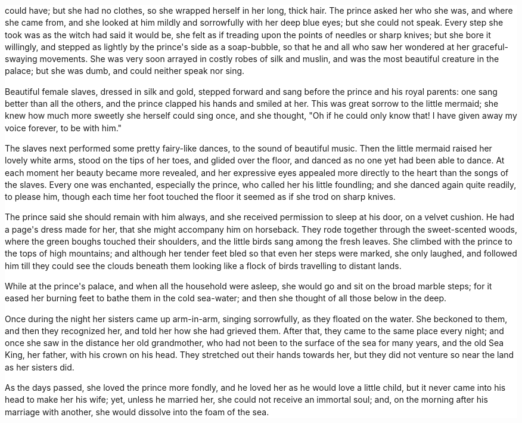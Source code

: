 could have; but she had no clothes, so she wrapped herself in her long,
thick hair. The prince asked her who she was, and where she came from,
and she looked at him mildly and sorrowfully with her deep blue eyes;
but she could not speak. Every step she took was as the witch had said
it would be, she felt as if treading upon the points of needles or sharp
knives; but she bore it willingly, and stepped as lightly by the
prince's side as a soap-bubble, so that he and all who saw her wondered
at her graceful-swaying movements. She was very soon arrayed in costly
robes of silk and muslin, and was the most beautiful creature in the
palace; but she was dumb, and could neither speak nor sing.

Beautiful female slaves, dressed in silk and gold, stepped forward and
sang before the prince and his royal parents: one sang better than all
the others, and the prince clapped his hands and smiled at her. This was
great sorrow to the little mermaid; she knew how much more sweetly she
herself could sing once, and she thought, "Oh if he could only know
that! I have given away my voice forever, to be with him."

The slaves next performed some pretty fairy-like dances, to the sound of
beautiful music. Then the little mermaid raised her lovely white arms,
stood on the tips of her toes, and glided over the floor, and danced as
no one yet had been able to dance. At each moment her beauty became more
revealed, and her expressive eyes appealed more directly to the heart
than the songs of the slaves. Every one was enchanted, especially the
prince, who called her his little foundling; and she danced again quite
readily, to please him, though each time her foot touched the floor it
seemed as if she trod on sharp knives.

The prince said she should remain with him always, and she received
permission to sleep at his door, on a velvet cushion. He had a page's
dress made for her, that she might accompany him on horseback. They rode
together through the sweet-scented woods, where the green boughs touched
their shoulders, and the little birds sang among the fresh leaves. She
climbed with the prince to the tops of high mountains; and although her
tender feet bled so that even her steps were marked, she only laughed,
and followed him till they could see the clouds beneath them looking
like a flock of birds travelling to distant lands.

While at the prince's palace, and when all the household were asleep,
she would go and sit on the broad marble steps; for it eased her burning
feet to bathe them in the cold sea-water; and then she thought of all
those below in the deep.

Once during the night her sisters came up arm-in-arm, singing
sorrowfully, as they floated on the water. She beckoned to them, and
then they recognized her, and told her how she had grieved them. After
that, they came to the same place every night; and once she saw in the
distance her old grandmother, who had not been to the surface of the sea
for many years, and the old Sea King, her father, with his crown on his
head. They stretched out their hands towards her, but they did not
venture so near the land as her sisters did.

As the days passed, she loved the prince more fondly, and he loved her
as he would love a little child, but it never came into his head to make
her his wife; yet, unless he married her, she could not receive an
immortal soul; and, on the morning after his marriage with another, she
would dissolve into the foam of the sea.
